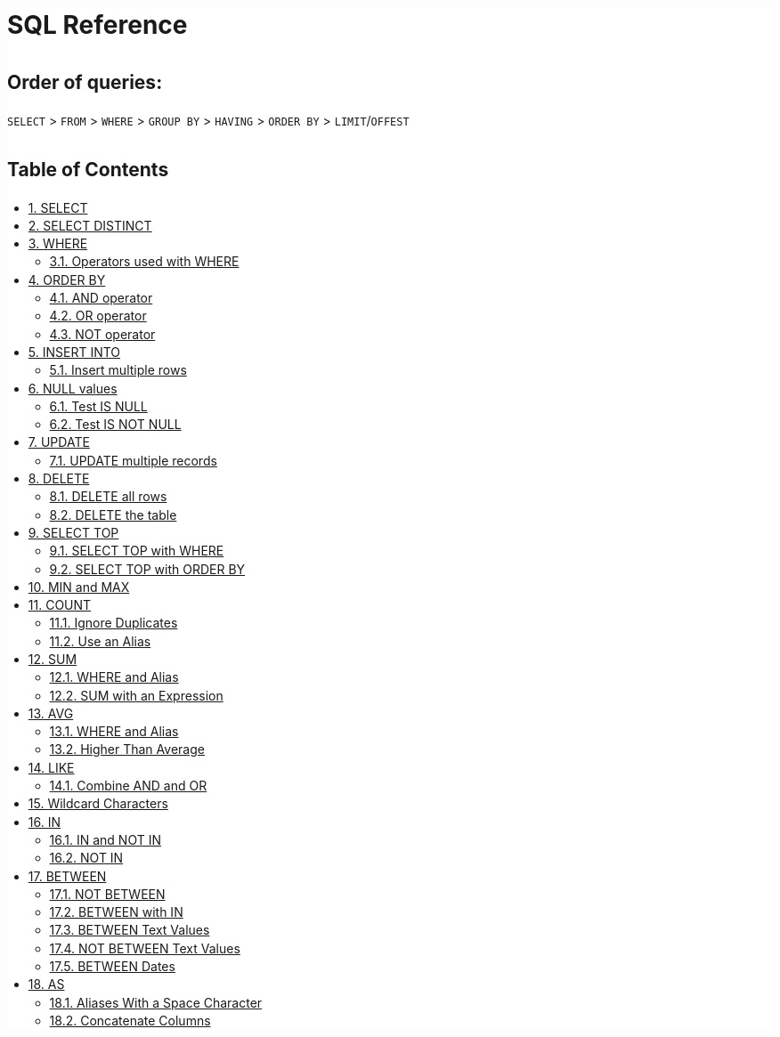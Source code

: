 
<style>
  .center-image {
    display: block;
    margin-left: auto;
    margin-right: auto;
  }
</style>

# SQL Reference

## Order of queries:

`SELECT` > `FROM` > `WHERE` > `GROUP BY` > `HAVING` > `ORDER BY` > `LIMIT`/`OFFEST`

## Table of Contents
- [1. SELECT](#1-select)
- [2. SELECT DISTINCT](#2-select-distinct)
- [3. WHERE](#3-where)
  - [3.1. Operators used with WHERE](#31-operators-used-with-where)
- [4. ORDER BY](#4-order-by)
  - [4.1. AND operator](#41-and-operator)
  - [4.2. OR operator](#42-or-operator)
  - [4.3. NOT operator](#43-not-operator)
- [5. INSERT INTO](#5-insert-into)
  - [5.1. Insert multiple rows](#51-insert-multiple-rows)
- [6. NULL values](#6-null-values)
  - [6.1. Test IS NULL](#61-test-is-null)
  - [6.2. Test IS NOT NULL](#62-test-is-not-null)
- [7. UPDATE](#7-update)
  - [7.1. UPDATE multiple records](#71-update-multiple-records)
- [8. DELETE](#8-delete)
  - [8.1. DELETE all rows](#81-delete-all-rows)
  - [8.2. DELETE the table](#82-delete-the-table)
- [9. SELECT TOP](#9-select-top)
  - [9.1. SELECT TOP with WHERE](#91-select-top-with-where)
  - [9.2. SELECT TOP with ORDER BY](#92-select-top-with-order-by)
- [10. MIN and MAX](#10-min-and-max)
- [11. COUNT](#11-count)
  - [11.1. Ignore Duplicates](#111-ignore-duplicates)
  - [11.2. Use an Alias](#112-use-an-alias)
- [12. SUM](#12-sum)
  - [12.1. WHERE and Alias](#121-where-and-alias)
  - [12.2. SUM with an Expression](#122-sum-with-an-expression)
- [13. AVG](#13-avg)
  - [13.1. WHERE and Alias](#131-where-and-alias)
  - [13.2. Higher Than Average](#132-higher-than-average)
- [14. LIKE](#14-like)
  - [14.1. Combine AND and OR](#141-combine-and-and-or)
- [15. Wildcard Characters](#15-wildcard-characters)
- [16. IN](#16-in)
  - [16.1. IN and NOT IN](#161-in-and-not-in)
  - [16.2. NOT IN](#162-not-in)
- [17. BETWEEN](#17-between)
  - [17.1. NOT BETWEEN](#171-not-between)
  - [17.2. BETWEEN with IN](#172-between-with-in)
  - [17.3. BETWEEN Text Values](#173-between-text-values)
  - [17.4. NOT BETWEEN Text Values](#174-not-between-text-values)
  - [17.5. BETWEEN Dates](#175-between-dates)
- [18. AS](#18-as)
  - [18.1. Aliases With a Space Character](#181-aliases-with-a-space-character)
  - [18.2. Concatenate Columns](#182-concatenate-columns)